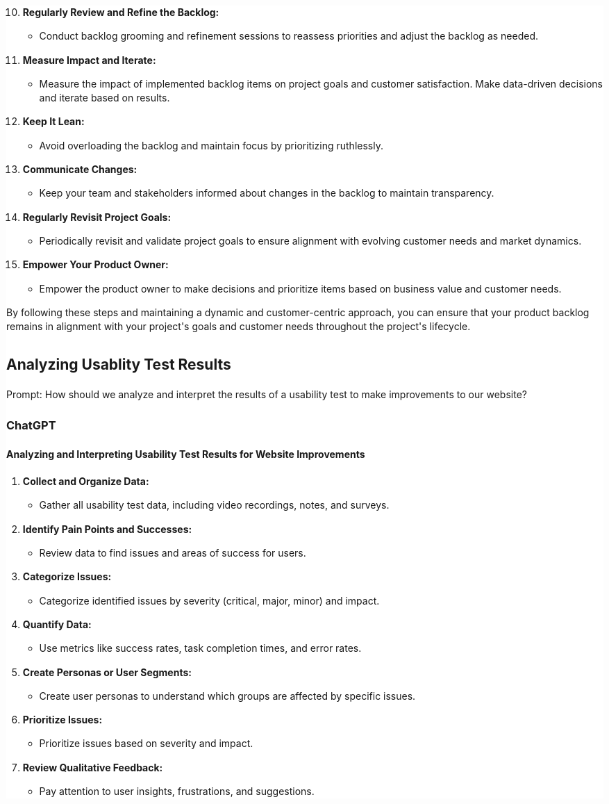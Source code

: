 10. **Regularly Review and Refine the Backlog:**
    - Conduct backlog grooming and refinement sessions to reassess priorities and adjust the backlog as needed.

11. **Measure Impact and Iterate:**
    - Measure the impact of implemented backlog items on project goals and customer satisfaction. Make data-driven decisions and iterate based on results.

12. **Keep It Lean:**
    - Avoid overloading the backlog and maintain focus by prioritizing ruthlessly.

13. **Communicate Changes:**
    - Keep your team and stakeholders informed about changes in the backlog to maintain transparency.

14. **Regularly Revisit Project Goals:**
    - Periodically revisit and validate project goals to ensure alignment with evolving customer needs and market dynamics.

15. **Empower Your Product Owner:**
    - Empower the product owner to make decisions and prioritize items based on business value and customer needs.

By following these steps and maintaining a dynamic and customer-centric approach, you can ensure that your product backlog remains in alignment with your project's goals and customer needs throughout the project's lifecycle.

## Analyzing Usablity Test Results

Prompt: How should we analyze and interpret the results of a usability test to make improvements to our website?

### ChatGPT

#### Analyzing and Interpreting Usability Test Results for Website Improvements

1. **Collect and Organize Data:**
   - Gather all usability test data, including video recordings, notes, and surveys.

2. **Identify Pain Points and Successes:**
   - Review data to find issues and areas of success for users.

3. **Categorize Issues:**
   - Categorize identified issues by severity (critical, major, minor) and impact.

4. **Quantify Data:**
   - Use metrics like success rates, task completion times, and error rates.

5. **Create Personas or User Segments:**
   - Create user personas to understand which groups are affected by specific issues.

6. **Prioritize Issues:**
   - Prioritize issues based on severity and impact.

7. **Review Qualitative Feedback:**
   - Pay attention to user insights, frustrations, and suggestions.
